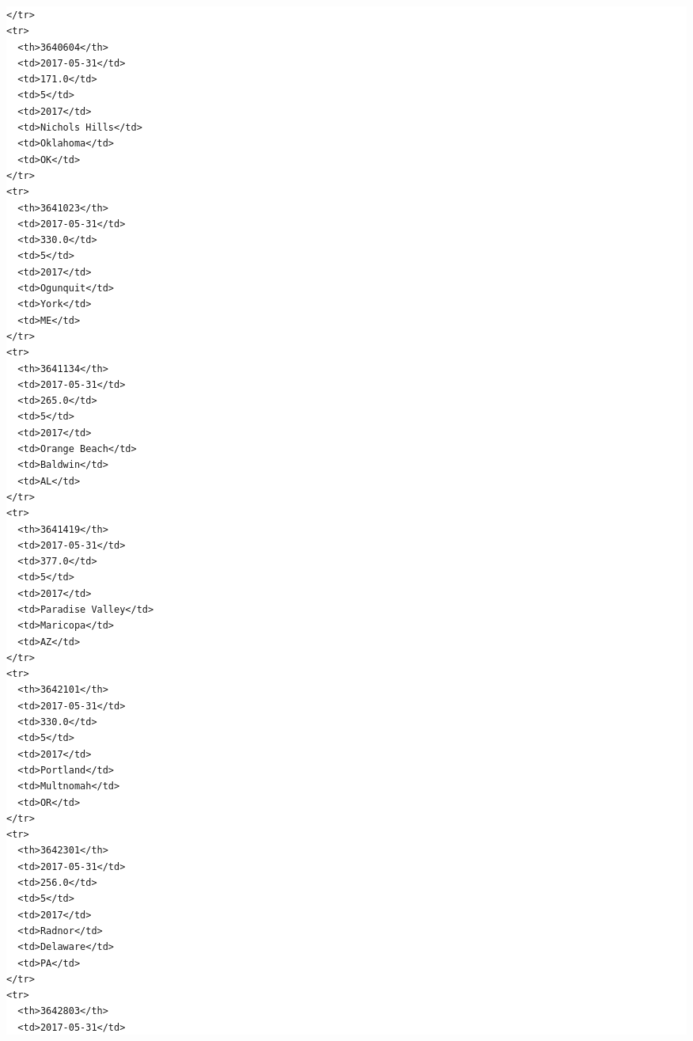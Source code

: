     </tr>
    <tr>
      <th>3640604</th>
      <td>2017-05-31</td>
      <td>171.0</td>
      <td>5</td>
      <td>2017</td>
      <td>Nichols Hills</td>
      <td>Oklahoma</td>
      <td>OK</td>
    </tr>
    <tr>
      <th>3641023</th>
      <td>2017-05-31</td>
      <td>330.0</td>
      <td>5</td>
      <td>2017</td>
      <td>Ogunquit</td>
      <td>York</td>
      <td>ME</td>
    </tr>
    <tr>
      <th>3641134</th>
      <td>2017-05-31</td>
      <td>265.0</td>
      <td>5</td>
      <td>2017</td>
      <td>Orange Beach</td>
      <td>Baldwin</td>
      <td>AL</td>
    </tr>
    <tr>
      <th>3641419</th>
      <td>2017-05-31</td>
      <td>377.0</td>
      <td>5</td>
      <td>2017</td>
      <td>Paradise Valley</td>
      <td>Maricopa</td>
      <td>AZ</td>
    </tr>
    <tr>
      <th>3642101</th>
      <td>2017-05-31</td>
      <td>330.0</td>
      <td>5</td>
      <td>2017</td>
      <td>Portland</td>
      <td>Multnomah</td>
      <td>OR</td>
    </tr>
    <tr>
      <th>3642301</th>
      <td>2017-05-31</td>
      <td>256.0</td>
      <td>5</td>
      <td>2017</td>
      <td>Radnor</td>
      <td>Delaware</td>
      <td>PA</td>
    </tr>
    <tr>
      <th>3642803</th>
      <td>2017-05-31</td>